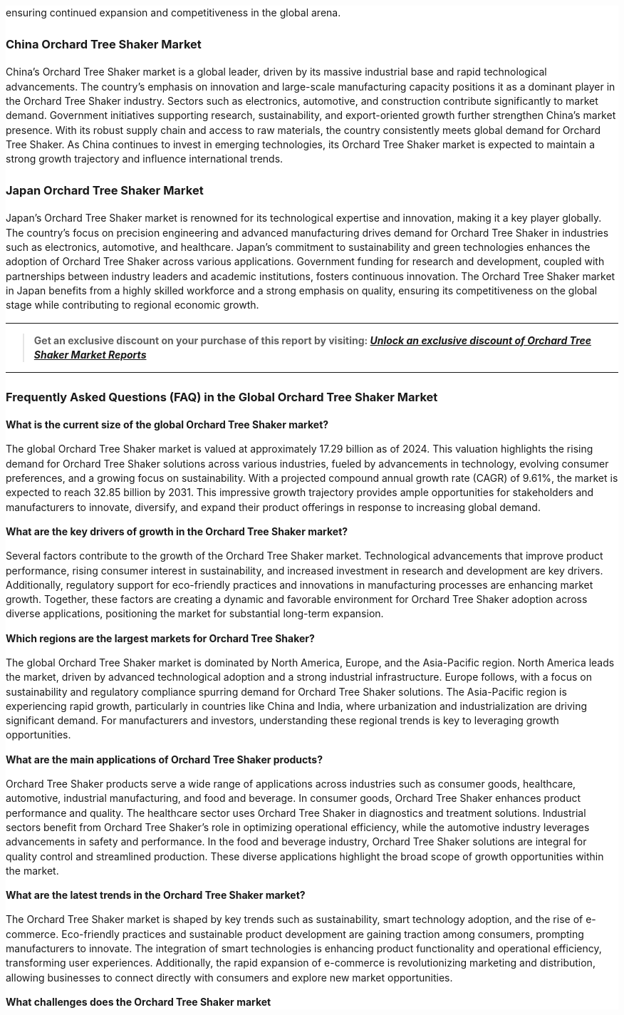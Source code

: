 ensuring continued expansion and competitiveness in the global arena.</p><h3>China Orchard Tree Shaker Market</h3><p>China&rsquo;s Orchard Tree Shaker market is a global leader, driven by its massive industrial base and rapid technological advancements. The country&rsquo;s emphasis on innovation and large-scale manufacturing capacity positions it as a dominant player in the Orchard Tree Shaker industry. Sectors such as electronics, automotive, and construction contribute significantly to market demand. Government initiatives supporting research, sustainability, and export-oriented growth further strengthen China&rsquo;s market presence. With its robust supply chain and access to raw materials, the country consistently meets global demand for Orchard Tree Shaker. As China continues to invest in emerging technologies, its Orchard Tree Shaker market is expected to maintain a strong growth trajectory and influence international trends.</p><h3>Japan Orchard Tree Shaker Market</h3><p>Japan&rsquo;s Orchard Tree Shaker market is renowned for its technological expertise and innovation, making it a key player globally. The country&rsquo;s focus on precision engineering and advanced manufacturing drives demand for Orchard Tree Shaker in industries such as electronics, automotive, and healthcare. Japan&rsquo;s commitment to sustainability and green technologies enhances the adoption of Orchard Tree Shaker across various applications. Government funding for research and development, coupled with partnerships between industry leaders and academic institutions, fosters continuous innovation. The Orchard Tree Shaker market in Japan benefits from a highly skilled workforce and a strong emphasis on quality, ensuring its competitiveness on the global stage while contributing to regional economic growth.</p><hr /><blockquote><p><strong>Get an exclusive discount on your purchase of this report by visiting: <em><a href="://marketresearchpulse.com/ask-for-discount/20658?utm_source=Github&amp;utm_medium=0116">Unlock an exclusive discount of Orchard Tree Shaker Market Reports</a></em>&nbsp;</strong></p></blockquote><hr /><h3>Frequently Asked Questions (FAQ) in the Global Orchard Tree Shaker Market</h3><p><strong>What is the current size of the global Orchard Tree Shaker market?</strong></p><p>The global Orchard Tree Shaker market is valued at approximately 17.29 billion as of 2024. This valuation highlights the rising demand for Orchard Tree Shaker solutions across various industries, fueled by advancements in technology, evolving consumer preferences, and a growing focus on sustainability. With a projected compound annual growth rate (CAGR) of 9.61%, the market is expected to reach 32.85 billion by 2031. This impressive growth trajectory provides ample opportunities for stakeholders and manufacturers to innovate, diversify, and expand their product offerings in response to increasing global demand.</p><p><strong>What are the key drivers of growth in the Orchard Tree Shaker market?</strong></p><p>Several factors contribute to the growth of the Orchard Tree Shaker market. Technological advancements that improve product performance, rising consumer interest in sustainability, and increased investment in research and development are key drivers. Additionally, regulatory support for eco-friendly practices and innovations in manufacturing processes are enhancing market growth. Together, these factors are creating a dynamic and favorable environment for Orchard Tree Shaker adoption across diverse applications, positioning the market for substantial long-term expansion.</p><p><strong>Which regions are the largest markets for Orchard Tree Shaker?</strong></p><p>The global Orchard Tree Shaker market is dominated by North America, Europe, and the Asia-Pacific region. North America leads the market, driven by advanced technological adoption and a strong industrial infrastructure. Europe follows, with a focus on sustainability and regulatory compliance spurring demand for Orchard Tree Shaker solutions. The Asia-Pacific region is experiencing rapid growth, particularly in countries like China and India, where urbanization and industrialization are driving significant demand. For manufacturers and investors, understanding these regional trends is key to leveraging growth opportunities.</p><p><strong>What are the main applications of Orchard Tree Shaker products?</strong></p><p>Orchard Tree Shaker products serve a wide range of applications across industries such as consumer goods, healthcare, automotive, industrial manufacturing, and food and beverage. In consumer goods, Orchard Tree Shaker enhances product performance and quality. The healthcare sector uses Orchard Tree Shaker in diagnostics and treatment solutions. Industrial sectors benefit from Orchard Tree Shaker&rsquo;s role in optimizing operational efficiency, while the automotive industry leverages advancements in safety and performance. In the food and beverage industry, Orchard Tree Shaker solutions are integral for quality control and streamlined production. These diverse applications highlight the broad scope of growth opportunities within the market.</p><p><strong>What are the latest trends in the Orchard Tree Shaker market?</strong></p><p>The Orchard Tree Shaker market is shaped by key trends such as sustainability, smart technology adoption, and the rise of e-commerce. Eco-friendly practices and sustainable product development are gaining traction among consumers, prompting manufacturers to innovate. The integration of smart technologies is enhancing product functionality and operational efficiency, transforming user experiences. Additionally, the rapid expansion of e-commerce is revolutionizing marketing and distribution, allowing businesses to connect directly with consumers and explore new market opportunities.</p><p><strong>What challenges does the Orchard Tree Shaker market